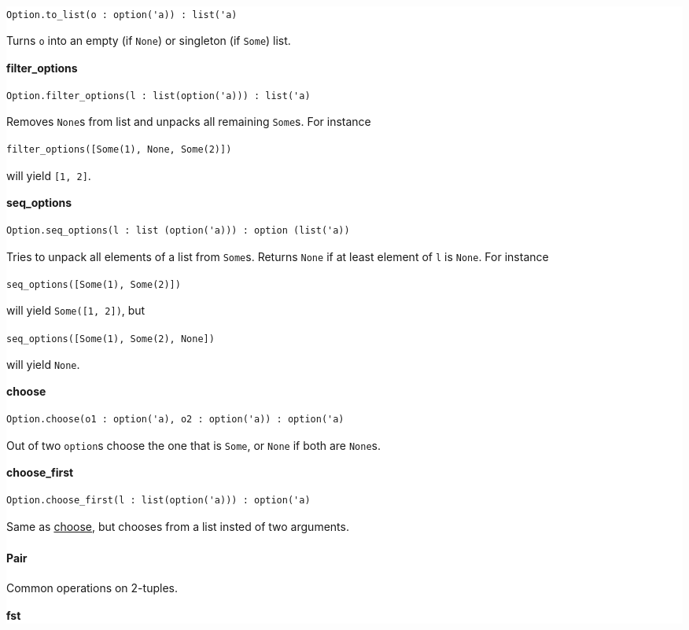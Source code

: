 ```
Option.to_list(o : option('a)) : list('a)
```

Turns `o` into an empty (if `None`) or singleton (if `Some`) list.

**filter\_options**

```
Option.filter_options(l : list(option('a))) : list('a)
```

Removes `None`s from list and unpacks all remaining `Some`s. For instance

```
filter_options([Some(1), None, Some(2)])
```

will yield `[1, 2]`.

**seq\_options**

```
Option.seq_options(l : list (option('a))) : option (list('a))
```

Tries to unpack all elements of a list from `Some`s. Returns `None` if at least element of `l` is `None`. For instance

```
seq_options([Some(1), Some(2)])
```

will yield `Some([1, 2])`, but

```
seq_options([Some(1), Some(2), None])
```

will yield `None`.

**choose**

```
Option.choose(o1 : option('a), o2 : option('a)) : option('a)
```

Out of two `option`s choose the one that is `Some`, or `None` if both are `None`s.

**choose\_first**

```
Option.choose_first(l : list(option('a))) : option('a)
```

Same as [choose](https://docs.aeternity.com/aesophia/v8.0.1/sophia\_stdlib/#choose), but chooses from a list insted of two arguments.

#### Pair <a href="#pair" id="pair"></a>

Common operations on 2-tuples.

**fst**
